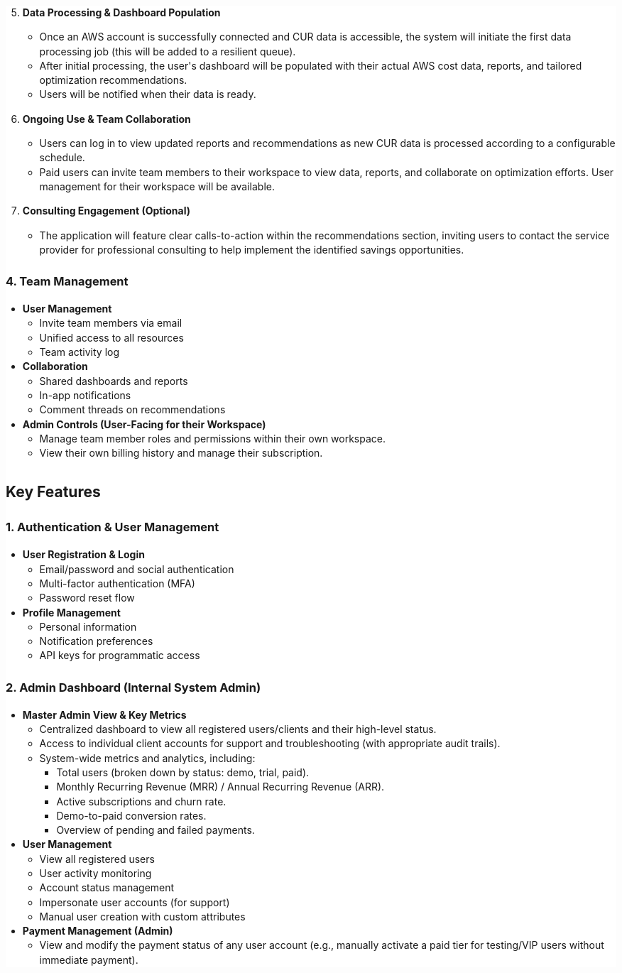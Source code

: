 5.  **Data Processing & Dashboard Population**
    - Once an AWS account is successfully connected and CUR data is accessible, the system will initiate the first data processing job (this will be added to a resilient queue).
    - After initial processing, the user's dashboard will be populated with their actual AWS cost data, reports, and tailored optimization recommendations.
    - Users will be notified when their data is ready.

6.  **Ongoing Use & Team Collaboration**
    - Users can log in to view updated reports and recommendations as new CUR data is processed according to a configurable schedule.
    - Paid users can invite team members to their workspace to view data, reports, and collaborate on optimization efforts. User management for their workspace will be available.

7.  **Consulting Engagement (Optional)**
    - The application will feature clear calls-to-action within the recommendations section, inviting users to contact the service provider for professional consulting to help implement the identified savings opportunities.

### 4. Team Management
   - **User Management**
     - Invite team members via email
     - Unified access to all resources
     - Team activity log
   - **Collaboration**
     - Shared dashboards and reports
     - In-app notifications
     - Comment threads on recommendations
   - **Admin Controls (User-Facing for their Workspace)**
     - Manage team member roles and permissions within their own workspace.
     - View their own billing history and manage their subscription.

## Key Features

### 1. Authentication & User Management
   - **User Registration & Login**
     - Email/password and social authentication
     - Multi-factor authentication (MFA)
     - Password reset flow
   - **Profile Management**
     - Personal information
     - Notification preferences
     - API keys for programmatic access

### 2. Admin Dashboard (Internal System Admin)
   - **Master Admin View & Key Metrics**
     - Centralized dashboard to view all registered users/clients and their high-level status.
     - Access to individual client accounts for support and troubleshooting (with appropriate audit trails).
     - System-wide metrics and analytics, including:
        - Total users (broken down by status: demo, trial, paid).
        - Monthly Recurring Revenue (MRR) / Annual Recurring Revenue (ARR).
        - Active subscriptions and churn rate.
        - Demo-to-paid conversion rates.
        - Overview of pending and failed payments.
   - **User Management**
     - View all registered users
     - User activity monitoring
     - Account status management
     - Impersonate user accounts (for support)
     - Manual user creation with custom attributes
   - **Payment Management (Admin)**
     - View and modify the payment status of any user account (e.g., manually activate a paid tier for testing/VIP users without immediate payment).